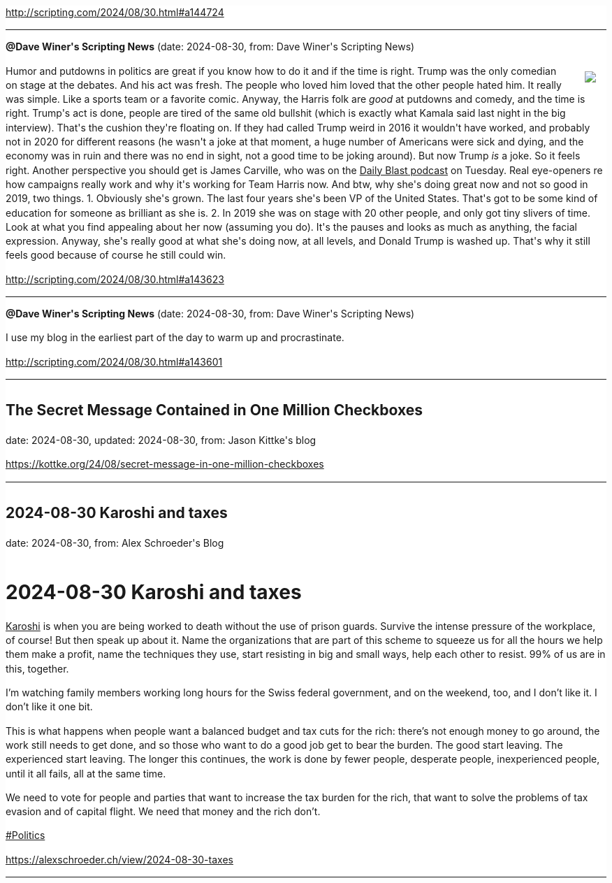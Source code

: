 <http://scripting.com/2024/08/30.html#a144724>

---

**@Dave Winer's Scripting News** (date: 2024-08-30, from: Dave Winer's Scripting News)

<img class="imgRightMargin" src="https://imgs.scripting.com/2023/04/17/asGoodAsItGets.png" border="0" style="float: right; padding-left: 25px; padding-bottom: 10px; padding-top: 10px; padding-right: 15px;">Humor and putdowns in politics are great if you know how to do it and if the time is right. Trump was the only comedian on stage at the debates. And his act was fresh. The people who loved him loved that the other people hated him. It really was simple. Like a sports team or a favorite comic. Anyway, the Harris folk are <i>good</i> at putdowns and comedy, and the time is right. Trump's act is done, people are tired of the same old bullshit (which is exactly what Kamala said last night in the big interview). That's the cushion they're floating on. If they had called Trump weird in 2016 it wouldn't have worked, and probably not in 2020 for different reasons (he wasn't a joke at that moment, a huge number of Americans were sick and dying, and the economy was in ruin and there was no end in sight, not a good time to be joking around). But now Trump <i>is</i> a joke. So it feels right. Another perspective you should get is James Carville, who was on the <a href="https://podcasts.apple.com/us/podcast/james-carville-trump-is-in-deep-trouble-and-he-knows-it/id1728152109?i=1000666762884">Daily Blast podcast</a> on Tuesday. Real eye-openers re how campaigns really work and why it's working for Team Harris now. And btw, why she's doing great now and not so good in 2019, two things. 1. Obviously she's grown. The last four years she's been VP of the United States. That's got to be some kind of education for someone as brilliant as she is. 2. In 2019 she was on stage with 20 other people, and only got tiny slivers of time. Look at what you find appealing about her now (assuming you do). It's the pauses and looks as much as anything, the facial expression. Anyway, she's really good at what she's doing now, at all levels, and Donald Trump is washed up. That's why it still feels good because of course he still could win. 

<http://scripting.com/2024/08/30.html#a143623>

---

**@Dave Winer's Scripting News** (date: 2024-08-30, from: Dave Winer's Scripting News)

I use my blog in the earliest part of the day to warm up and procrastinate. 

<http://scripting.com/2024/08/30.html#a143601>

---

##  The Secret Message Contained in One Million Checkboxes 

date: 2024-08-30, updated: 2024-08-30, from: Jason Kittke's blog

 

<https://kottke.org/24/08/secret-message-in-one-million-checkboxes>

---

## 2024-08-30 Karoshi and taxes

date: 2024-08-30, from: Alex Schroeder's Blog

<h1 id="2024-08-30-karoshi-and-taxes">2024-08-30 Karoshi and taxes</h1>

<p><a href="https://en.wikipedia.org/wiki/Karoshi">Karoshi</a> is when you are being worked to death without the use of prison guards. Survive the intense pressure of the workplace, of course! But then speak up about it. Name the organizations that are part of this scheme to squeeze us for all the hours we help them make a profit, name the techniques they use, start resisting in big and small ways, help each other to resist. 99% of us are in this, together.</p>

<p>I&rsquo;m watching family members working long hours for the Swiss federal government, and on the weekend, too, and I don&rsquo;t like it. I don&rsquo;t like it one bit.</p>

<p>This is what happens when people want a balanced budget and tax cuts for the rich: there&rsquo;s not enough money to go around, the work still needs to get done, and so those who want to do a good job get to bear the burden. The good start leaving. The experienced start leaving. The longer this continues, the work is done by fewer people, desperate people, inexperienced people, until it all fails, all at the same time.</p>

<p>We need to vote for people and parties that want to increase the tax burden for the rich, that want to solve the problems of tax evasion and of capital flight. We need that money and the rich don&rsquo;t.</p>

<p><a class="tag" href="/search/?q=%23Politics">#Politics</a></p> 

<https://alexschroeder.ch/view/2024-08-30-taxes>

---